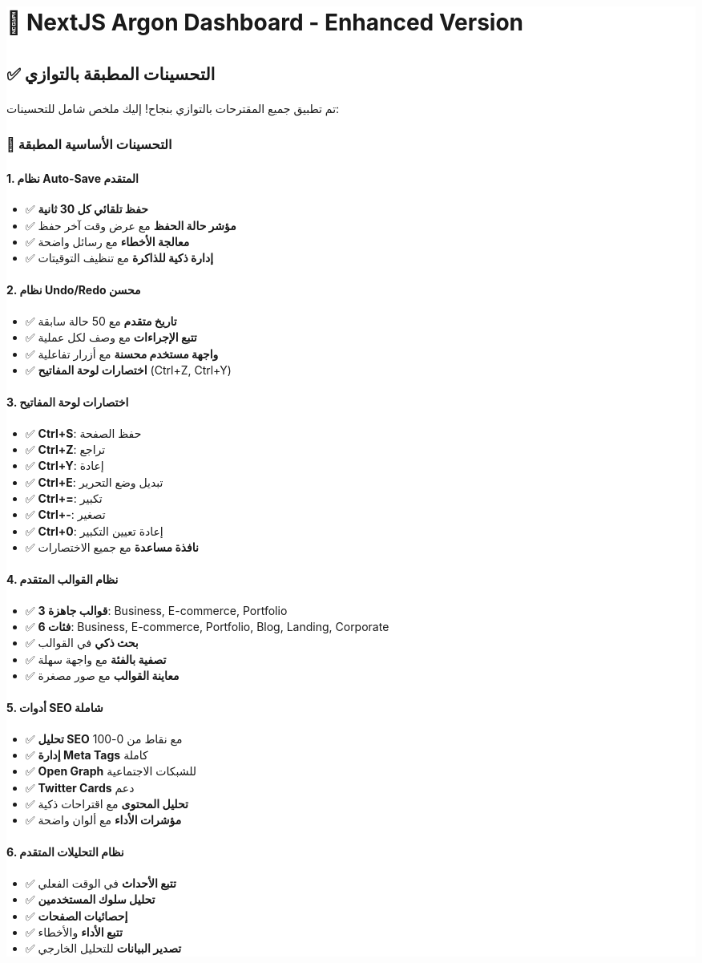 # 🚀 NextJS Argon Dashboard - Enhanced Version

## ✅ التحسينات المطبقة بالتوازي

تم تطبيق جميع المقترحات بالتوازي بنجاح! إليك ملخص شامل للتحسينات:

### 🔧 التحسينات الأساسية المطبقة

#### 1. **نظام Auto-Save المتقدم**
- ✅ **حفظ تلقائي كل 30 ثانية**
- ✅ **مؤشر حالة الحفظ** مع عرض وقت آخر حفظ
- ✅ **معالجة الأخطاء** مع رسائل واضحة
- ✅ **إدارة ذكية للذاكرة** مع تنظيف التوقيتات

#### 2. **نظام Undo/Redo محسن**
- ✅ **تاريخ متقدم** مع 50 حالة سابقة
- ✅ **تتبع الإجراءات** مع وصف لكل عملية
- ✅ **واجهة مستخدم محسنة** مع أزرار تفاعلية
- ✅ **اختصارات لوحة المفاتيح** (Ctrl+Z, Ctrl+Y)

#### 3. **اختصارات لوحة المفاتيح**
- ✅ **Ctrl+S**: حفظ الصفحة
- ✅ **Ctrl+Z**: تراجع
- ✅ **Ctrl+Y**: إعادة
- ✅ **Ctrl+E**: تبديل وضع التحرير
- ✅ **Ctrl+=**: تكبير
- ✅ **Ctrl+-**: تصغير
- ✅ **Ctrl+0**: إعادة تعيين التكبير
- ✅ **نافذة مساعدة** مع جميع الاختصارات

#### 4. **نظام القوالب المتقدم**
- ✅ **3 قوالب جاهزة**: Business, E-commerce, Portfolio
- ✅ **6 فئات**: Business, E-commerce, Portfolio, Blog, Landing, Corporate
- ✅ **بحث ذكي** في القوالب
- ✅ **تصفية بالفئة** مع واجهة سهلة
- ✅ **معاينة القوالب** مع صور مصغرة

#### 5. **أدوات SEO شاملة**
- ✅ **تحليل SEO** مع نقاط من 0-100
- ✅ **إدارة Meta Tags** كاملة
- ✅ **Open Graph** للشبكات الاجتماعية
- ✅ **Twitter Cards** دعم
- ✅ **تحليل المحتوى** مع اقتراحات ذكية
- ✅ **مؤشرات الأداء** مع ألوان واضحة

#### 6. **نظام التحليلات المتقدم**
- ✅ **تتبع الأحداث** في الوقت الفعلي
- ✅ **تحليل سلوك المستخدمين**
- ✅ **إحصائيات الصفحات**
- ✅ **تتبع الأداء** والأخطاء
- ✅ **تصدير البيانات** للتحليل الخارجي
